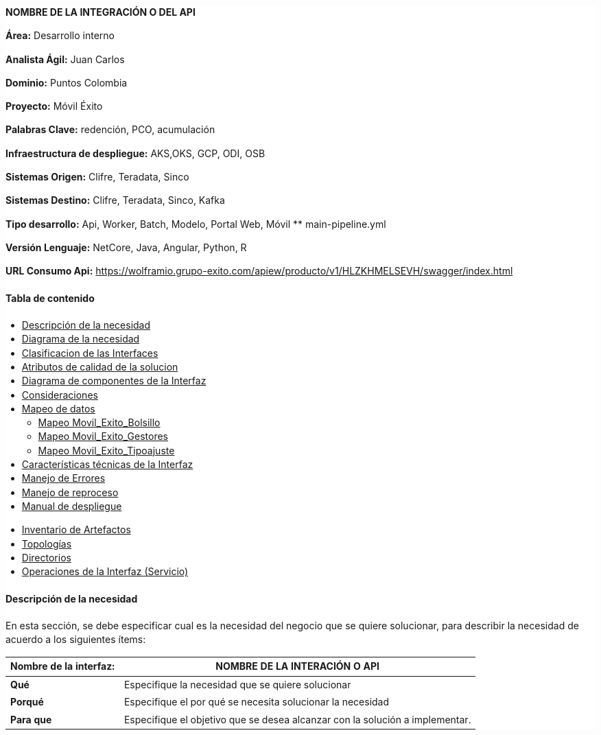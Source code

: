 **NOMBRE DE LA INTEGRACIÓN O DEL API**

**Área:** Desarrollo interno

**Analista Ágil:** Juan Carlos

**Dominio:** Puntos Colombia

**Proyecto:** Móvil Éxito

**Palabras Clave:** redención, PCO, acumulación

**Infraestructura de despliegue:** AKS,OKS, GCP, ODI, OSB

**Sistemas Origen:** Clifre, Teradata, Sinco 

**Sistemas Destino:** Clifre, Teradata, Sinco, Kafka

**Tipo desarrollo:** Api, Worker, Batch, Modelo, Portal Web, Móvil ** main-pipeline.yml

**Versión Lenguaje:** NetCore, Java, Angular, Python, R

**URL Consumo Api:** https://wolframio.grupo-exito.com/apiew/producto/v1/HLZKHMELSEVH/swagger/index.html

#### Tabla de contenido

- [Descripción de la necesidad](#descripción-de-la-necesidad)
- [Diagrama de la necesidad](#diagrama-de-la-necesidad)
- [Clasificacion de las Interfaces](#clasificacion-de-las-interfaces)
- [Atributos de calidad de la solucion](#atributos-de-calidad-de-la-solucion)
- [Diagrama de componentes de la Interfaz](#diagrama-de-componentes-de-la-interfaz)
- [Consideraciones](#consideraciones)
- [Mapeo de datos](#mapeo-de-datos)
  - [Mapeo Movil_Exito_Bolsillo](#mapeo_movil_exito_bolsillo)
  - [Mapeo Movil_Exito_Gestores](#mapeo_movil_exito_gestores)
  - [Mapeo Movil_Exito_Tipoajuste](#mapeo_movil_exito_tipoajuste)
- [Características técnicas de la Interfaz](#características-técnicas-de-la-interfaz)
- [Manejo de Errores](#manejo-de-errores)
- [Manejo de reproceso](#manejo-de-reproceso)
- [Manual de despliegue](#manual-de-despliegue)

* [Inventario de Artefactos](#inventario-de-artefactos)
* [Topologías](#topologías) 
* [Directorios](#directorios)
* [Operaciones de la Interfaz (Servicio)](#Operaciones-de-la-Interfaz-(Servicio))

#### Descripción de la necesidad

En esta sección, se debe especificar cual es la necesidad del negocio que se quiere solucionar, para describir la necesidad de acuerdo a los siguientes ítems:

| **Nombre de la interfaz:** | **NOMBRE DE LA INTERACIÓN O API**                            |
| -------------------------- | ------------------------------------------------------------ |
| **Qué**                    | Especifique la necesidad que se quiere solucionar            |
| **Porqué**                 | Especifique el por qué se necesita solucionar la necesidad   |
| **Para que**               | Especifique el objetivo que se desea alcanzar con la solución a implementar. |
